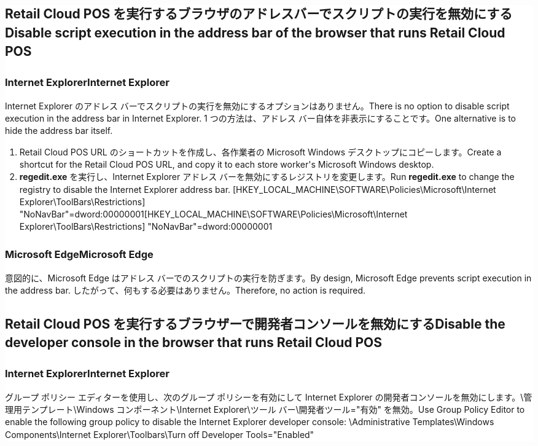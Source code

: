 ## <a name="disable-script-execution-in-the-address-bar-of-the-browser-that-runs-retail-cloud-pos"></a><span data-ttu-id="2b3d2-125">Retail Cloud POS を実行するブラウザのアドレスバーでスクリプトの実行を無効にする</span><span class="sxs-lookup"><span data-stu-id="2b3d2-125">Disable script execution in the address bar of the browser that runs Retail Cloud POS</span></span>
### <a name="internet-explorer"></a><span data-ttu-id="2b3d2-126">Internet Explorer</span><span class="sxs-lookup"><span data-stu-id="2b3d2-126">Internet Explorer</span></span>

<span data-ttu-id="2b3d2-127">Internet Explorer のアドレス バーでスクリプトの実行を無効にするオプションはありません。</span><span class="sxs-lookup"><span data-stu-id="2b3d2-127">There is no option to disable script execution in the address bar in Internet Explorer.</span></span> <span data-ttu-id="2b3d2-128">1 つの方法は、アドレス バー自体を非表示にすることです。</span><span class="sxs-lookup"><span data-stu-id="2b3d2-128">One alternative is to hide the address bar itself.</span></span>

1.  <span data-ttu-id="2b3d2-129">Retail Cloud POS URL のショートカットを作成し、各作業者の Microsoft Windows デスクトップにコピーします。</span><span class="sxs-lookup"><span data-stu-id="2b3d2-129">Create a shortcut for the Retail Cloud POS URL, and copy it to each store worker's Microsoft Windows desktop.</span></span>
2.  <span data-ttu-id="2b3d2-130">**regedit.exe** を実行し、Internet Explorer アドレス バーを無効にするレジストリを変更します。</span><span class="sxs-lookup"><span data-stu-id="2b3d2-130">Run **regedit.exe** to change the registry to disable the Internet Explorer address bar.</span></span> <span data-ttu-id="2b3d2-131">\[HKEY\_LOCAL\_MACHINE\\SOFTWARE\\Policies\\Microsoft\\Internet Explorer\\ToolBars\\Restrictions\] "NoNavBar"=dword:00000001</span><span class="sxs-lookup"><span data-stu-id="2b3d2-131">\[HKEY\_LOCAL\_MACHINE\\SOFTWARE\\Policies\\Microsoft\\Internet Explorer\\ToolBars\\Restrictions\] "NoNavBar"=dword:00000001</span></span>

### <a name="microsoft-edge"></a><span data-ttu-id="2b3d2-132">Microsoft Edge</span><span class="sxs-lookup"><span data-stu-id="2b3d2-132">Microsoft Edge</span></span>

<span data-ttu-id="2b3d2-133">意図的に、Microsoft Edge はアドレス バーでのスクリプトの実行を防ぎます。</span><span class="sxs-lookup"><span data-stu-id="2b3d2-133">By design, Microsoft Edge prevents script execution in the address bar.</span></span> <span data-ttu-id="2b3d2-134">したがって、何もする必要はありません。</span><span class="sxs-lookup"><span data-stu-id="2b3d2-134">Therefore, no action is required.</span></span>

## <a name="disable-the-developer-console-in-the-browser-that-runs-retail-cloud-pos"></a><span data-ttu-id="2b3d2-135">Retail Cloud POS を実行するブラウザーで開発者コンソールを無効にする</span><span class="sxs-lookup"><span data-stu-id="2b3d2-135">Disable the developer console in the browser that runs Retail Cloud POS</span></span>
### <a name="internet-explorer"></a><span data-ttu-id="2b3d2-136">Internet Explorer</span><span class="sxs-lookup"><span data-stu-id="2b3d2-136">Internet Explorer</span></span>

<span data-ttu-id="2b3d2-137">グループ ポリシー エディターを使用し、次のグループ ポリシーを有効にして Internet Explorer の開発者コンソールを無効にします。\\管理用テンプレート\\Windows コンポーネント\\Internet Explorer\\ツール バー\\開発者ツール="有効" を無効。</span><span class="sxs-lookup"><span data-stu-id="2b3d2-137">Use Group Policy Editor to enable the following group policy to disable the Internet Explorer developer console: \\Administrative Templates\\Windows Components\\Internet Explorer\\Toolbars\\Turn off Developer Tools="Enabled"</span></span>
